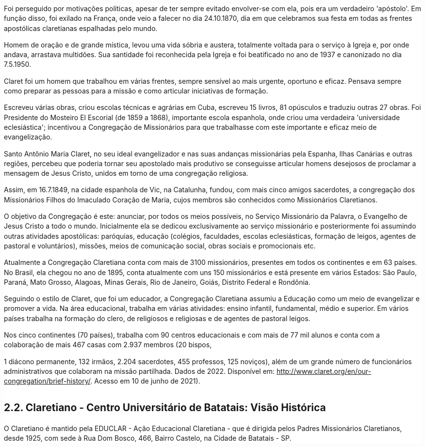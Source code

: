 Foi perseguido por motivações políticas, apesar de ter sempre evitado envolver-se com ela, pois era um verdadeiro 'apóstolo'. Em função disso, foi exilado na França, onde veio a falecer no dia 24.10.1870, dia em que celebramos sua festa em todas as frentes apostólicas claretianas espalhadas pelo mundo.

Homem de oração e de grande mística, levou uma vida sóbria e austera, totalmente voltada para o serviço à Igreja e, por onde andava, arrastava multidões. Sua santidade foi reconhecida pela Igreja e foi beatificado no ano de 1937 e canonizado no dia 7.5.1950.

Claret foi um homem que trabalhou em várias frentes, sempre sensível ao mais urgente, oportuno e eficaz. Pensava sempre como preparar as pessoas para a missão e como articular iniciativas de formação.

Escreveu várias obras, criou escolas técnicas e agrárias em Cuba, escreveu 15 livros, 81 opúsculos e traduziu outras 27 obras. Foi Presidente do Mosteiro El Escorial (de 1859 a 1868), importante escola espanhola, onde criou uma verdadeira 'universidade eclesiástica'; incentivou a Congregação de Missionários para que trabalhasse com este importante e eficaz meio de evangelização.

Santo Antônio Maria Claret, no seu ideal evangelizador e nas suas andanças missionárias pela Espanha, Ilhas Canárias e outras regiões, percebeu que poderia tornar seu apostolado mais produtivo se conseguisse articular homens desejosos de proclamar a mensagem de Jesus Cristo, unidos em torno de uma congregação religiosa.

Assim, em 16.7.1849, na cidade espanhola de Vic, na Catalunha, fundou, com mais cinco amigos sacerdotes, a congregação dos Missionários Filhos do Imaculado Coração de Maria, cujos membros são conhecidos como Missionários Claretianos.

O objetivo da Congregação é este: anunciar, por todos os meios possíveis, no Serviço Missionário da Palavra, o Evangelho de Jesus Cristo a todo o mundo. Inicialmente ela se dedicou exclusivamente ao serviço missionário e posteriormente foi assumindo outras atividades apostólicas: paróquias, educação (colégios, faculdades, escolas eclesiásticas, formação de leigos, agentes de pastoral e voluntários), missões, meios de comunicação social, obras sociais e promocionais etc.

Atualmente a Congregação Claretiana conta com mais de 3100 missionários, presentes em todos os continentes e em 63 países. No Brasil, ela chegou no ano de 1895, conta atualmente com uns 150 missionários e está presente em vários Estados: São Paulo, Paraná, Mato Grosso, Alagoas, Minas Gerais, Rio de Janeiro, Goiás, Distrito Federal e Rondônia.

Seguindo o estilo de Claret, que foi um educador, a Congregação Claretiana assumiu a Educação como um meio de evangelizar e promover a vida. Na área educacional, trabalha em várias atividades: ensino infantil, fundamental, médio e superior. Em vários países trabalha na formação do clero, de religiosos e religiosas e de agentes de pastoral leigos.

Nos cinco continentes (70 países), trabalha com 90 centros educacionais e com mais de 77 mil alunos e conta com a colaboração de mais 467 casas com 2.937 membros (20 bispos,

1 diácono permanente, 132 irmãos, 2.204 sacerdotes, 455 professos, 125 noviços),  além de um grande número de funcionários administrativos que colaboram na missão partilhada. Dados de 2022. Disponível em: http://www.claret.org/en/our-congregation/brief-history/. Acesso em 10 de junho de 2021).

## 2.2. Claretiano - Centro Universitário de Batatais: Visão Histórica

O Claretiano é mantido pela EDUCLAR - Ação Educacional Claretiana - que é dirigida pelos Padres Missionários Claretianos, desde 1925, com sede à Rua Dom Bosco, 466, Bairro Castelo, na Cidade de Batatais - SP.
